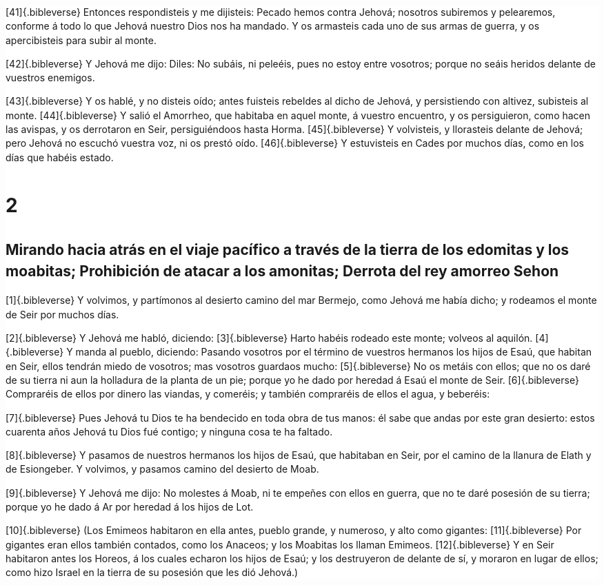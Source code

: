  
[41]{.bibleverse} Entonces respondisteis y me dijisteis: Pecado hemos contra Jehová; nosotros subiremos y pelearemos, conforme á todo lo que Jehová nuestro Dios nos ha mandado. Y os armasteis cada uno de sus armas de guerra, y os apercibisteis para subir al monte.

 
[42]{.bibleverse} Y Jehová me dijo: Diles: No subáis, ni peleéis, pues no estoy entre vosotros; porque no seáis heridos delante de vuestros enemigos.

 
[43]{.bibleverse} Y os hablé, y no disteis oído; antes fuisteis rebeldes al dicho de Jehová, y persistiendo con altivez, subisteis al monte. 
[44]{.bibleverse} Y salió el Amorrheo, que habitaba en aquel monte, á vuestro encuentro, y os persiguieron, como hacen las avispas, y os derrotaron en Seir, persiguiéndoos hasta Horma. 
[45]{.bibleverse} Y volvisteis, y llorasteis delante de Jehová; pero Jehová no escuchó vuestra voz, ni os prestó oído. 
[46]{.bibleverse} Y estuvisteis en Cades por muchos días, como en los días que habéis estado. 

# 2 
## Mirando hacia atrás en el viaje pacífico a través de la tierra de los edomitas y los moabitas; Prohibición de atacar a los amonitas; Derrota del rey amorreo Sehon
[1]{.bibleverse} Y volvimos, y partímonos al desierto camino del mar Bermejo, como Jehová me había dicho; y rodeamos el monte de Seir por muchos días.

 
[2]{.bibleverse} Y Jehová me habló, diciendo: 
[3]{.bibleverse} Harto habéis rodeado este monte; volveos al aquilón. 
[4]{.bibleverse} Y manda al pueblo, diciendo: Pasando vosotros por el término de vuestros hermanos los hijos de Esaú, que habitan en Seir, ellos tendrán miedo de vosotros; mas vosotros guardaos mucho: 
[5]{.bibleverse} No os metáis con ellos; que no os daré de su tierra ni aun la holladura de la planta de un pie; porque yo he dado por heredad á Esaú el monte de Seir. 
[6]{.bibleverse} Compraréis de ellos por dinero las viandas, y comeréis; y también compraréis de ellos el agua, y beberéis:

 
[7]{.bibleverse} Pues Jehová tu Dios te ha bendecido en toda obra de tus manos: él sabe que andas por este gran desierto: estos cuarenta años Jehová tu Dios fué contigo; y ninguna cosa te ha faltado.

 
[8]{.bibleverse} Y pasamos de nuestros hermanos los hijos de Esaú, que habitaban en Seir, por el camino de la llanura de Elath y de Esiongeber. Y volvimos, y pasamos camino del desierto de Moab.

 
[9]{.bibleverse} Y Jehová me dijo: No molestes á Moab, ni te empeñes con ellos en guerra, que no te daré posesión de su tierra; porque yo he dado á Ar por heredad á los hijos de Lot.

 
[10]{.bibleverse} (Los Emimeos habitaron en ella antes, pueblo grande, y numeroso, y alto como gigantes: 
[11]{.bibleverse} Por gigantes eran ellos también contados, como los Anaceos; y los Moabitas los llaman Emimeos. 
[12]{.bibleverse} Y en Seir habitaron antes los Horeos, á los cuales echaron los hijos de Esaú; y los destruyeron de delante de sí, y moraron en lugar de ellos; como hizo Israel en la tierra de su posesión que les dió Jehová.)
